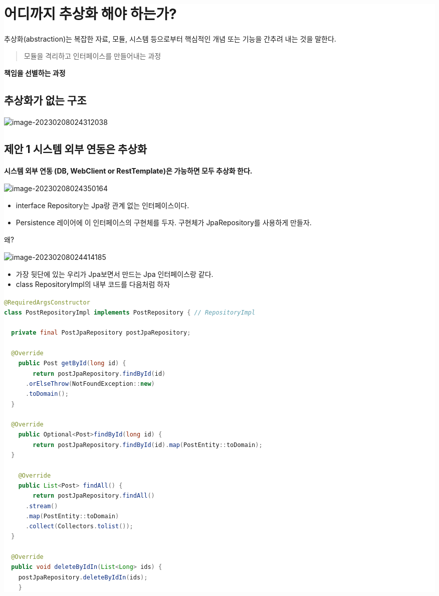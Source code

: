 # 어디까지 추상화 해야 하는가?

추상화(abstraction)는 복잡한 자료, 모듈, 시스템 등으로부터 핵심적인 개념 또는 기능을 간추려 내는 것을 말한다.

> 모듈을 격리하고 인터페이스를 만들어내는 과정



**책임을 선별하는 과정**





## 추상화가 없는 구조

![image-20230208024312038](/Users/ysk/study/study_repo/inf-junior-spring-note/images//image-20230208024312038.png)



## 제안 1 시스템 외부 연동은 추상화

**시스템 외부 연동 (DB, WebClient or RestTemplate)은 가능하면 모두 추상화 한다.**

![image-20230208024350164](/Users/ysk/study/study_repo/inf-junior-spring-note/images/image-20230208024350164.png)

* interface Repository는 Jpa랑 관계 없는 인터페이스이다.

* Persistence 레이어에 이 인터페이스의 구현체를 두자. 구현체가 JpaRepository를 사용하게 만들자. 

왜?

![image-20230208024414185](/Users/ysk/study/study_repo/inf-junior-spring-note/images/image-20230208024414185.png)

* 가장 뒷단에 있는 우리가 Jpa보면서 만드는 Jpa 인터페이스랑 같다.
* class RepositoryImpl의 내부 코드를 다음처럼 하자 



```java
@RequiredArgsConstructor
class PostRepositoryImpl implements PostRepository { // RepositoryImpl
	
  private final PostJpaRepository postJpaRepository;
	
  @Override
	public Post getById(long id) {
		return postJpaRepository.findById(id)
      .orElseThrow(NotFoundException::new) 
      .toDomain();
  }
	
  @Override
	public Optional<Post>findById(long id) {
		return postJpaRepository.findById(id).map(PostEntity::toDomain);
  }
  
	@Override
	public List<Post> findAll() {
		return postJpaRepository.findAll()
      .stream()
      .map(PostEntity::toDomain)
      .collect(Collectors.tolist());
  }
   
  @Override
  public void deleteByIdIn(List<Long> ids) {
    postJpaRepository.deleteByIdIn(ids);
	}
```